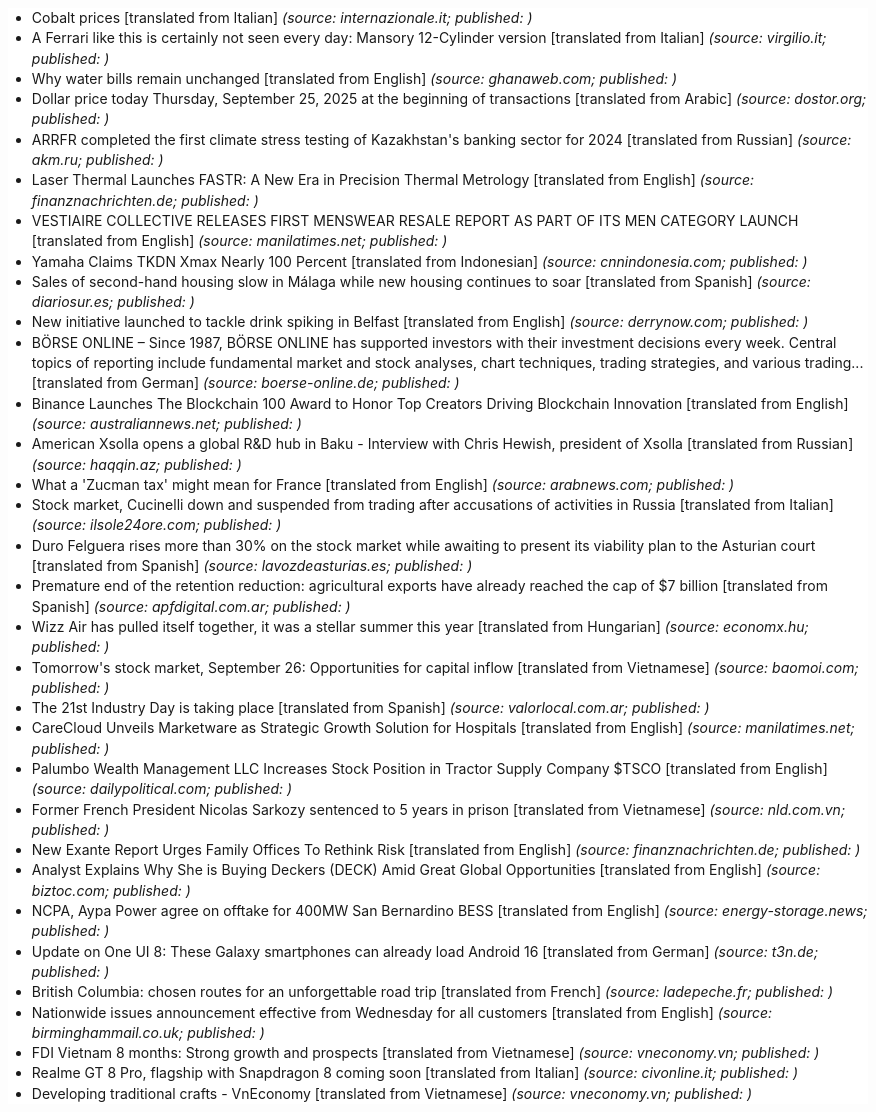- Cobalt prices [translated from Italian]  _(source: internazionale.it; published: )_
- A Ferrari like this is certainly not seen every day: Mansory 12-Cylinder version [translated from Italian]  _(source: virgilio.it; published: )_
- Why water bills remain unchanged [translated from English]  _(source: ghanaweb.com; published: )_
- Dollar price today Thursday, September 25, 2025 at the beginning of transactions [translated from Arabic]  _(source: dostor.org; published: )_
- ARRFR completed the first climate stress testing of Kazakhstan's banking sector for 2024 [translated from Russian]  _(source: akm.ru; published: )_
- Laser Thermal Launches FASTR: A New Era in Precision Thermal Metrology [translated from English]  _(source: finanznachrichten.de; published: )_
- VESTIAIRE COLLECTIVE RELEASES FIRST MENSWEAR RESALE REPORT AS PART OF ITS MEN CATEGORY LAUNCH [translated from English]  _(source: manilatimes.net; published: )_
- Yamaha Claims TKDN Xmax Nearly 100 Percent [translated from Indonesian]  _(source: cnnindonesia.com; published: )_
- Sales of second-hand housing slow in Málaga while new housing continues to soar [translated from Spanish]  _(source: diariosur.es; published: )_
- New initiative launched to tackle drink spiking in Belfast [translated from English]  _(source: derrynow.com; published: )_
- BÖRSE ONLINE – Since 1987, BÖRSE ONLINE has supported investors with their investment decisions every week. Central topics of reporting include fundamental market and stock analyses, chart techniques, trading strategies, and various trading... [translated from German]  _(source: boerse-online.de; published: )_
- Binance Launches The Blockchain 100 Award to Honor Top Creators Driving Blockchain Innovation [translated from English]  _(source: australiannews.net; published: )_
- American Xsolla opens a global R&D hub in Baku - Interview with Chris Hewish, president of Xsolla [translated from Russian]  _(source: haqqin.az; published: )_
- What a 'Zucman tax' might mean for France [translated from English]  _(source: arabnews.com; published: )_
- Stock market, Cucinelli down and suspended from trading after accusations of activities in Russia [translated from Italian]  _(source: ilsole24ore.com; published: )_
- Duro Felguera rises more than 30% on the stock market while awaiting to present its viability plan to the Asturian court [translated from Spanish]  _(source: lavozdeasturias.es; published: )_
- Premature end of the retention reduction: agricultural exports have already reached the cap of $7 billion [translated from Spanish]  _(source: apfdigital.com.ar; published: )_
- Wizz Air has pulled itself together, it was a stellar summer this year [translated from Hungarian]  _(source: economx.hu; published: )_
- Tomorrow's stock market, September 26: Opportunities for capital inflow [translated from Vietnamese]  _(source: baomoi.com; published: )_
- The 21st Industry Day is taking place [translated from Spanish]  _(source: valorlocal.com.ar; published: )_
- CareCloud Unveils Marketware as Strategic Growth Solution for Hospitals [translated from English]  _(source: manilatimes.net; published: )_
- Palumbo Wealth Management LLC Increases Stock Position in Tractor Supply Company $TSCO [translated from English]  _(source: dailypolitical.com; published: )_
- Former French President Nicolas Sarkozy sentenced to 5 years in prison [translated from Vietnamese]  _(source: nld.com.vn; published: )_
- New Exante Report Urges Family Offices To Rethink Risk [translated from English]  _(source: finanznachrichten.de; published: )_
- Analyst Explains Why She is Buying Deckers (DECK) Amid Great Global Opportunities [translated from English]  _(source: biztoc.com; published: )_
- NCPA, Aypa Power agree on offtake for 400MW San Bernardino BESS [translated from English]  _(source: energy-storage.news; published: )_
- Update on One UI 8: These Galaxy smartphones can already load Android 16 [translated from German]  _(source: t3n.de; published: )_
- British Columbia: chosen routes for an unforgettable road trip [translated from French]  _(source: ladepeche.fr; published: )_
- Nationwide issues announcement effective from Wednesday for all customers [translated from English]  _(source: birminghammail.co.uk; published: )_
- FDI Vietnam 8 months: Strong growth and prospects [translated from Vietnamese]  _(source: vneconomy.vn; published: )_
- Realme GT 8 Pro, flagship with Snapdragon 8 coming soon [translated from Italian]  _(source: civonline.it; published: )_
- Developing traditional crafts - VnEconomy [translated from Vietnamese]  _(source: vneconomy.vn; published: )_